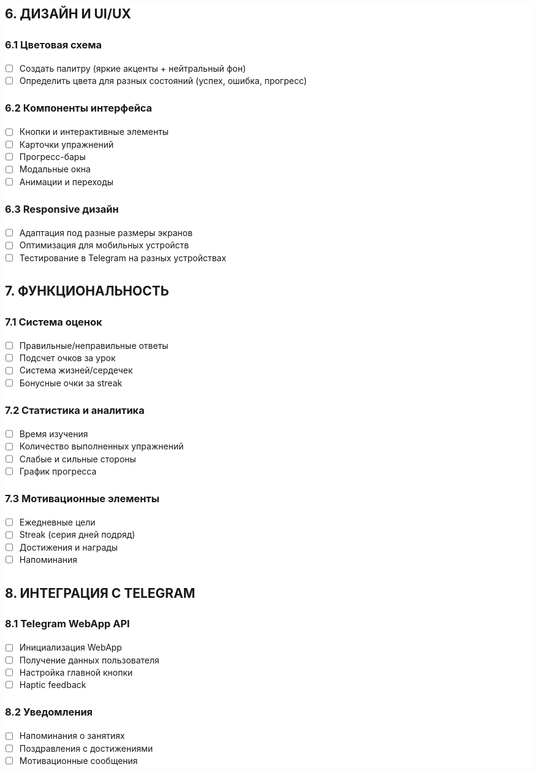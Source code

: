 ## 6. ДИЗАЙН И UI/UX
### 6.1 Цветовая схема
- [ ] Создать палитру (яркие акценты + нейтральный фон)
- [ ] Определить цвета для разных состояний (успех, ошибка, прогресс)

### 6.2 Компоненты интерфейса
- [ ] Кнопки и интерактивные элементы
- [ ] Карточки упражнений
- [ ] Прогресс-бары
- [ ] Модальные окна
- [ ] Анимации и переходы

### 6.3 Responsive дизайн
- [ ] Адаптация под разные размеры экранов
- [ ] Оптимизация для мобильных устройств
- [ ] Тестирование в Telegram на разных устройствах

## 7. ФУНКЦИОНАЛЬНОСТЬ
### 7.1 Система оценок
- [ ] Правильные/неправильные ответы
- [ ] Подсчет очков за урок
- [ ] Система жизней/сердечек
- [ ] Бонусные очки за streak

### 7.2 Статистика и аналитика
- [ ] Время изучения
- [ ] Количество выполненных упражнений
- [ ] Слабые и сильные стороны
- [ ] График прогресса

### 7.3 Мотивационные элементы
- [ ] Ежедневные цели
- [ ] Streak (серия дней подряд)
- [ ] Достижения и награды
- [ ] Напоминания

## 8. ИНТЕГРАЦИЯ С TELEGRAM
### 8.1 Telegram WebApp API
- [ ] Инициализация WebApp
- [ ] Получение данных пользователя
- [ ] Настройка главной кнопки
- [ ] Haptic feedback

### 8.2 Уведомления
- [ ] Напоминания о занятиях
- [ ] Поздравления с достижениями
- [ ] Мотивационные сообщения

